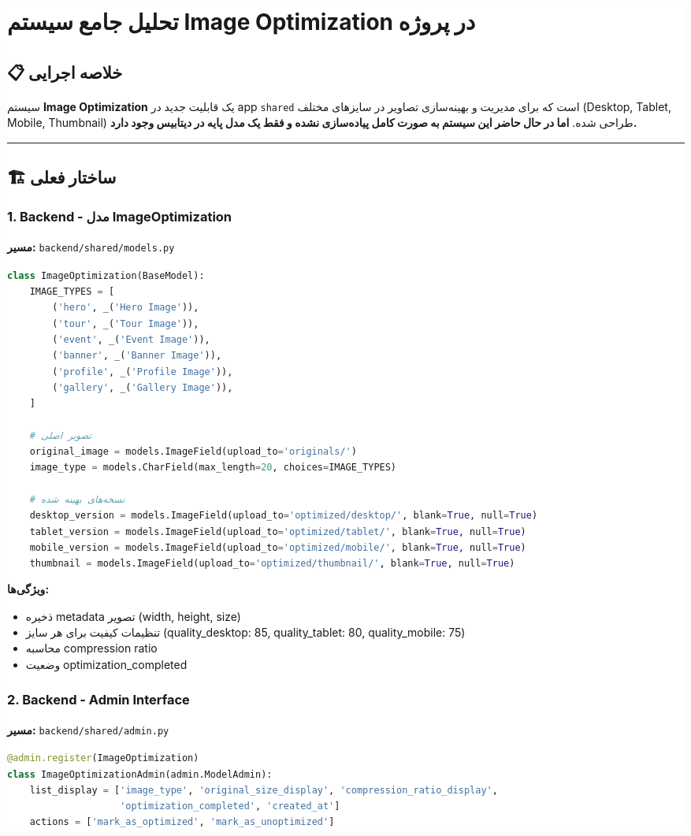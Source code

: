 # تحلیل جامع سیستم Image Optimization در پروژه

## 📋 خلاصه اجرایی

سیستم **Image Optimization** یک قابلیت جدید در app `shared` است که برای مدیریت و بهینه‌سازی تصاویر در سایزهای مختلف (Desktop, Tablet, Mobile, Thumbnail) طراحی شده. **اما در حال حاضر این سیستم به صورت کامل پیاده‌سازی نشده و فقط یک مدل پایه در دیتابیس وجود دارد.**

---

## 🏗️ ساختار فعلی

### 1. Backend - مدل ImageOptimization

**مسیر:** `backend/shared/models.py`

```python
class ImageOptimization(BaseModel):
    IMAGE_TYPES = [
        ('hero', _('Hero Image')),
        ('tour', _('Tour Image')),
        ('event', _('Event Image')),
        ('banner', _('Banner Image')),
        ('profile', _('Profile Image')),
        ('gallery', _('Gallery Image')),
    ]
    
    # تصویر اصلی
    original_image = models.ImageField(upload_to='originals/')
    image_type = models.CharField(max_length=20, choices=IMAGE_TYPES)
    
    # نسخه‌های بهینه شده
    desktop_version = models.ImageField(upload_to='optimized/desktop/', blank=True, null=True)
    tablet_version = models.ImageField(upload_to='optimized/tablet/', blank=True, null=True)
    mobile_version = models.ImageField(upload_to='optimized/mobile/', blank=True, null=True)
    thumbnail = models.ImageField(upload_to='optimized/thumbnail/', blank=True, null=True)
```

**ویژگی‌ها:**
- ذخیره metadata تصویر (width, height, size)
- تنظیمات کیفیت برای هر سایز (quality_desktop: 85, quality_tablet: 80, quality_mobile: 75)
- محاسبه compression ratio
- وضعیت optimization_completed


### 2. Backend - Admin Interface

**مسیر:** `backend/shared/admin.py`

```python
@admin.register(ImageOptimization)
class ImageOptimizationAdmin(admin.ModelAdmin):
    list_display = ['image_type', 'original_size_display', 'compression_ratio_display', 
                    'optimization_completed', 'created_at']
    actions = ['mark_as_optimized', 'mark_as_unoptimized']
```
